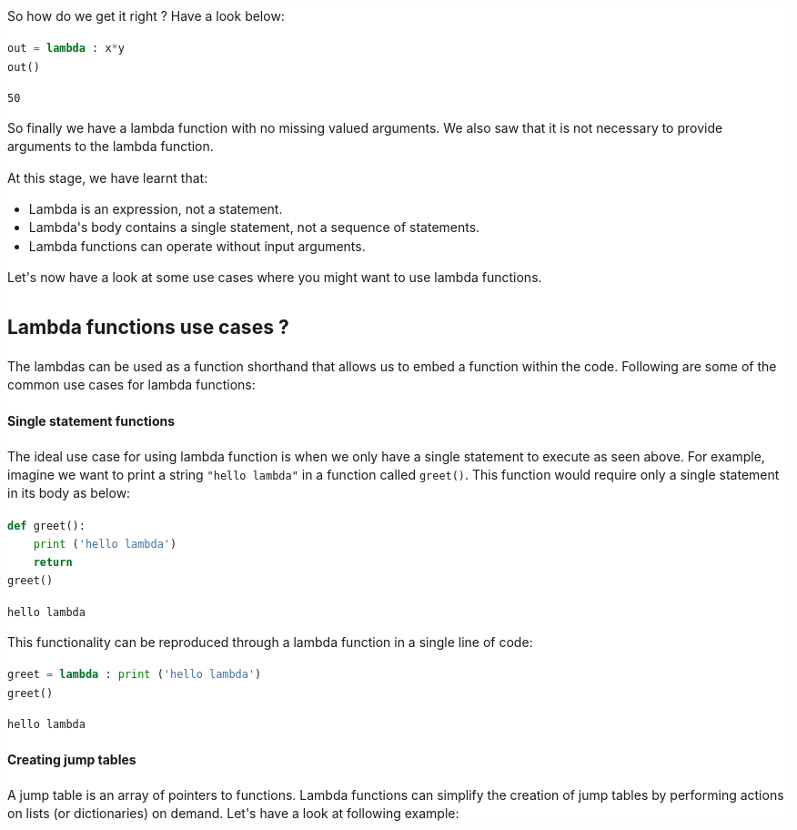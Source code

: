 So how do we get it right ? Have a look below:


```python
out = lambda : x*y
out()
```




    50



So finally we have a lambda function with no missing valued arguments. We also saw that it is not necessary to provide arguments to the lambda function.

At this stage, we have learnt that:
* Lambda is an expression, not a statement.
* Lambda's body contains a single statement, not a sequence of statements. 
* Lambda functions can operate without input arguments. 

Let's now have a look at some use cases where you might want to use lambda functions.

## Lambda functions use cases ?

The lambdas can be used as a function shorthand that allows us to embed a function within the code. Following are some of the common use cases for lambda functions:

#### Single statement functions

The ideal use case for using lambda function is when we only have a single statement to execute as seen above. For example, imagine we want to print a string `"hello lambda"` in a function called `greet()`. This function would require only a single statement in its body as below:


```python
def greet():
    print ('hello lambda')
    return
greet()
```

    hello lambda


This functionality can be reproduced through a lambda function in a single line of code:


```python
greet = lambda : print ('hello lambda')
greet()
```

    hello lambda


#### Creating jump tables
A jump table is an array of pointers to functions. Lambda functions can simplify the creation of jump tables by performing actions on lists (or dictionaries) on demand. Let's have a look at following example:
